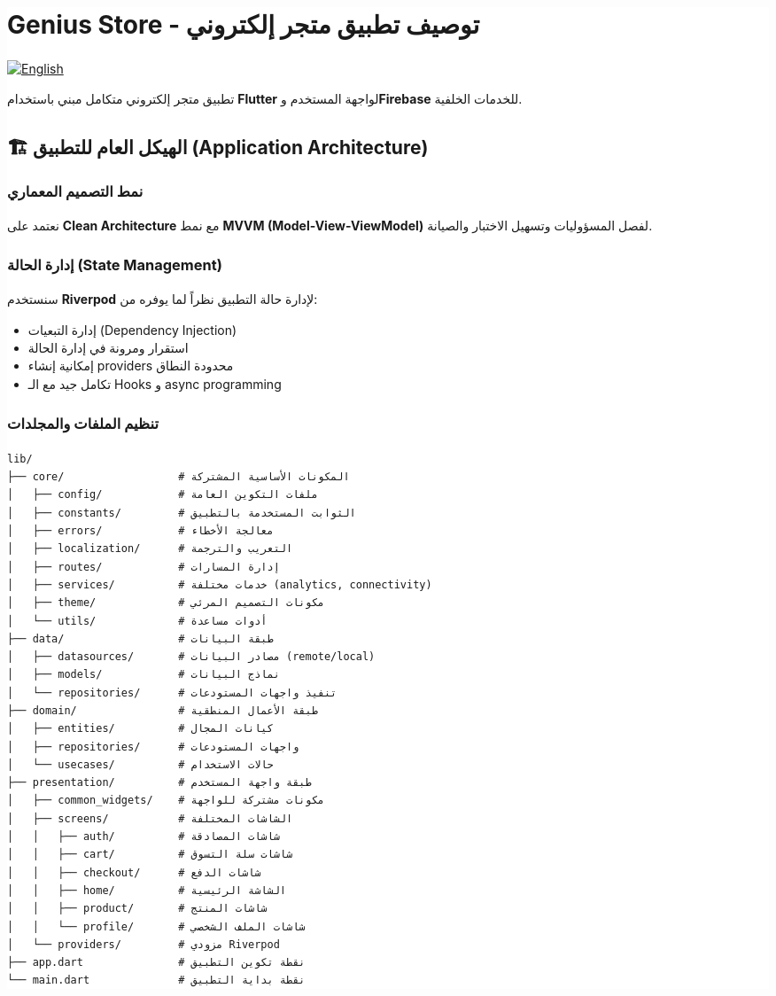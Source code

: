 # Genius Store - توصيف تطبيق متجر إلكتروني

[![English](https://img.shields.io/badge/Language-English-blueviolet?style=for-the-badge)](README.md)

تطبيق متجر إلكتروني متكامل مبني باستخدام **Flutter** لواجهة المستخدم و**Firebase** للخدمات الخلفية.

## 🏗️ الهيكل العام للتطبيق (Application Architecture)

### نمط التصميم المعماري

نعتمد على **Clean Architecture** مع نمط **MVVM (Model-View-ViewModel)** لفصل المسؤوليات وتسهيل الاختبار والصيانة.

### إدارة الحالة (State Management)

سنستخدم **Riverpod** لإدارة حالة التطبيق نظراً لما يوفره من:

- إدارة التبعيات (Dependency Injection)
- استقرار ومرونة في إدارة الحالة
- إمكانية إنشاء providers محدودة النطاق
- تكامل جيد مع الـ Hooks و async programming

### تنظيم الملفات والمجلدات

```text
lib/
├── core/                  # المكونات الأساسية المشتركة
│   ├── config/            # ملفات التكوين العامة
│   ├── constants/         # الثوابت المستخدمة بالتطبيق
│   ├── errors/            # معالجة الأخطاء
│   ├── localization/      # التعريب والترجمة
│   ├── routes/            # إدارة المسارات
│   ├── services/          # خدمات مختلفة (analytics, connectivity)
│   ├── theme/             # مكونات التصميم المرئي
│   └── utils/             # أدوات مساعدة
├── data/                  # طبقة البيانات
│   ├── datasources/       # مصادر البيانات (remote/local)
│   ├── models/            # نماذج البيانات
│   └── repositories/      # تنفيذ واجهات المستودعات
├── domain/                # طبقة الأعمال المنطقية
│   ├── entities/          # كيانات المجال
│   ├── repositories/      # واجهات المستودعات
│   └── usecases/          # حالات الاستخدام
├── presentation/          # طبقة واجهة المستخدم
│   ├── common_widgets/    # مكونات مشتركة للواجهة
│   ├── screens/           # الشاشات المختلفة
│   │   ├── auth/          # شاشات المصادقة
│   │   ├── cart/          # شاشات سلة التسوق
│   │   ├── checkout/      # شاشات الدفع
│   │   ├── home/          # الشاشة الرئيسية
│   │   ├── product/       # شاشات المنتج
│   │   └── profile/       # شاشات الملف الشخصي
│   └── providers/         # مزودي Riverpod
├── app.dart               # نقطة تكوين التطبيق
└── main.dart              # نقطة بداية التطبيق
```
